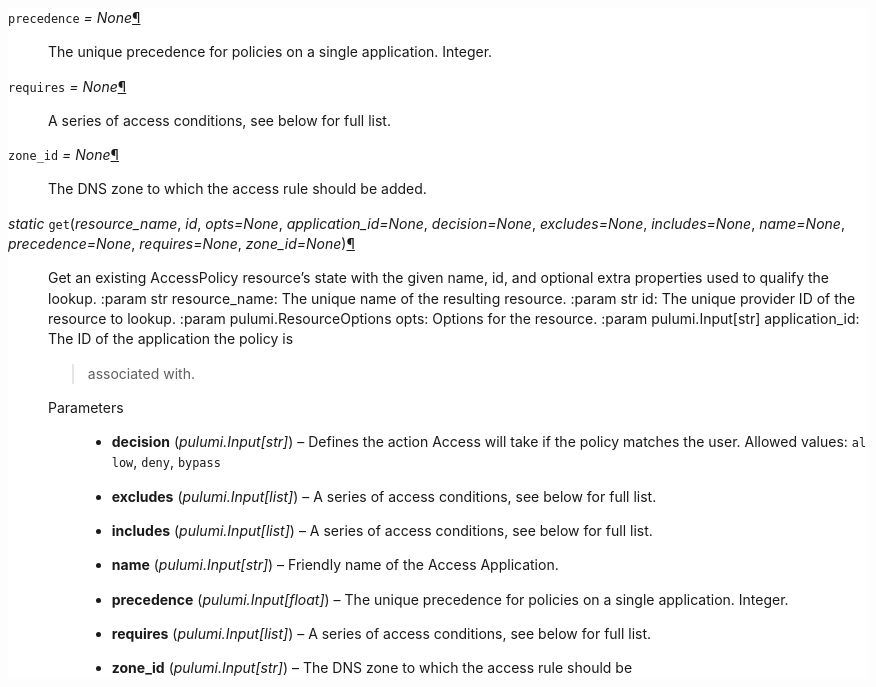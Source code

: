 <dl class="attribute">
<dt id="pulumi_cloudflare.AccessPolicy.precedence">
<code class="sig-name descname">precedence</code><em class="property"> = None</em><a class="headerlink" href="#pulumi_cloudflare.AccessPolicy.precedence" title="Permalink to this definition">¶</a></dt>
<dd><p>The unique precedence for policies on a single application. Integer.</p>
</dd></dl>

<dl class="attribute">
<dt id="pulumi_cloudflare.AccessPolicy.requires">
<code class="sig-name descname">requires</code><em class="property"> = None</em><a class="headerlink" href="#pulumi_cloudflare.AccessPolicy.requires" title="Permalink to this definition">¶</a></dt>
<dd><p>A series of access conditions, see below for
full list.</p>
</dd></dl>

<dl class="attribute">
<dt id="pulumi_cloudflare.AccessPolicy.zone_id">
<code class="sig-name descname">zone_id</code><em class="property"> = None</em><a class="headerlink" href="#pulumi_cloudflare.AccessPolicy.zone_id" title="Permalink to this definition">¶</a></dt>
<dd><p>The DNS zone to which the access rule should be
added.</p>
</dd></dl>

<dl class="method">
<dt id="pulumi_cloudflare.AccessPolicy.get">
<em class="property">static </em><code class="sig-name descname">get</code><span class="sig-paren">(</span><em class="sig-param">resource_name</em>, <em class="sig-param">id</em>, <em class="sig-param">opts=None</em>, <em class="sig-param">application_id=None</em>, <em class="sig-param">decision=None</em>, <em class="sig-param">excludes=None</em>, <em class="sig-param">includes=None</em>, <em class="sig-param">name=None</em>, <em class="sig-param">precedence=None</em>, <em class="sig-param">requires=None</em>, <em class="sig-param">zone_id=None</em><span class="sig-paren">)</span><a class="headerlink" href="#pulumi_cloudflare.AccessPolicy.get" title="Permalink to this definition">¶</a></dt>
<dd><p>Get an existing AccessPolicy resource’s state with the given name, id, and optional extra
properties used to qualify the lookup.
:param str resource_name: The unique name of the resulting resource.
:param str id: The unique provider ID of the resource to lookup.
:param pulumi.ResourceOptions opts: Options for the resource.
:param pulumi.Input[str] application_id: The ID of the application the policy is</p>
<blockquote>
<div><p>associated with.</p>
</div></blockquote>
<dl class="field-list simple">
<dt class="field-odd">Parameters</dt>
<dd class="field-odd"><ul class="simple">
<li><p><strong>decision</strong> (<em>pulumi.Input</em><em>[</em><em>str</em><em>]</em>) – Defines the action Access will take if the policy matches the user.
Allowed values: <code class="docutils literal notranslate"><span class="pre">allow</span></code>, <code class="docutils literal notranslate"><span class="pre">deny</span></code>, <code class="docutils literal notranslate"><span class="pre">bypass</span></code></p></li>
<li><p><strong>excludes</strong> (<em>pulumi.Input</em><em>[</em><em>list</em><em>]</em>) – A series of access conditions, see below for
full list.</p></li>
<li><p><strong>includes</strong> (<em>pulumi.Input</em><em>[</em><em>list</em><em>]</em>) – A series of access conditions, see below for
full list.</p></li>
<li><p><strong>name</strong> (<em>pulumi.Input</em><em>[</em><em>str</em><em>]</em>) – Friendly name of the Access Application.</p></li>
<li><p><strong>precedence</strong> (<em>pulumi.Input</em><em>[</em><em>float</em><em>]</em>) – The unique precedence for policies on a single application. Integer.</p></li>
<li><p><strong>requires</strong> (<em>pulumi.Input</em><em>[</em><em>list</em><em>]</em>) – A series of access conditions, see below for
full list.</p></li>
<li><p><strong>zone_id</strong> (<em>pulumi.Input</em><em>[</em><em>str</em><em>]</em>) – The DNS zone to which the access rule should be